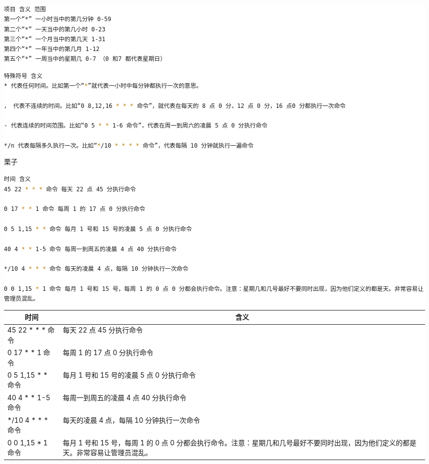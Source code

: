 

```bash
项目 含义 范围
第一个“*” 一小时当中的第几分钟 0-59
第二个“*” 一天当中的第几小时 0-23
第三个“*” 一个月当中的第几天 1-31
第四个“*” 一年当中的第几月 1-12
第五个“*” 一周当中的星期几 0-7 （0 和7 都代表星期日）

```



```bash
特殊符号 含义
* 代表任何时间。比如第一个“*”就代表一小时中每分钟都执行一次的意思。

， 代表不连续的时间。比如“0 8,12,16 * * * 命令”，就代表在每天的 8 点 0 分，12 点 0 分，16 点0 分都执行一次命令

- 代表连续的时间范围。比如“0 5 * * 1-6 命令”，代表在周一到周六的凌晨 5 点 0 分执行命令

*/n 代表每隔多久执行一次。比如“*/10 * * * * 命令”，代表每隔 10 分钟就执行一遍命令

```

栗子

```bash
时间 含义
45 22 * * * 命令 每天 22 点 45 分执行命令

0 17 * * 1 命令 每周 1 的 17 点 0 分执行命令

0 5 1,15 * * 命令 每月 1 号和 15 号的凌晨 5 点 0 分执行命令

40 4 * * 1-5 命令 每周一到周五的凌晨 4 点 40 分执行命令

*/10 4 * * * 命令 每天的凌晨 4 点，每隔 10 分钟执行一次命令

0 0 1,15 * 1 命令 每月 1 号和 15 号，每周 1 的 0 点 0 分都会执行命令。注意：星期几和几号最好不要同时出现，因为他们定义的都是天。非常容易让管理员混乱。

```

| 时间              | 含义                                                         |
| ----------------- | ------------------------------------------------------------ |
| 45 22 * * * 命令  | 每天 22 点 45 分执行命令                                     |
| 0 17 * * 1 命令   | 每周 1 的 17 点 0 分执行命令                                 |
| 0 5 1,15 * * 命令 | 每月 1 号和 15 号的凌晨 5 点 0 分执行命令                    |
| 40 4 * * 1-5 命令 | 每周一到周五的凌晨 4 点 40 分执行命令                        |
| */10 4 * * * 命令 | 每天的凌晨 4 点，每隔 10 分钟执行一次命令                    |
| 0 0 1,15 * 1 命令 | 每月 1 号和 15 号，每周 1 的 0 点 0 分都会执行命令。注意：星期几和几号最好不要同时出现，因为他们定义的都是天。非常容易让管理员混乱。 |
